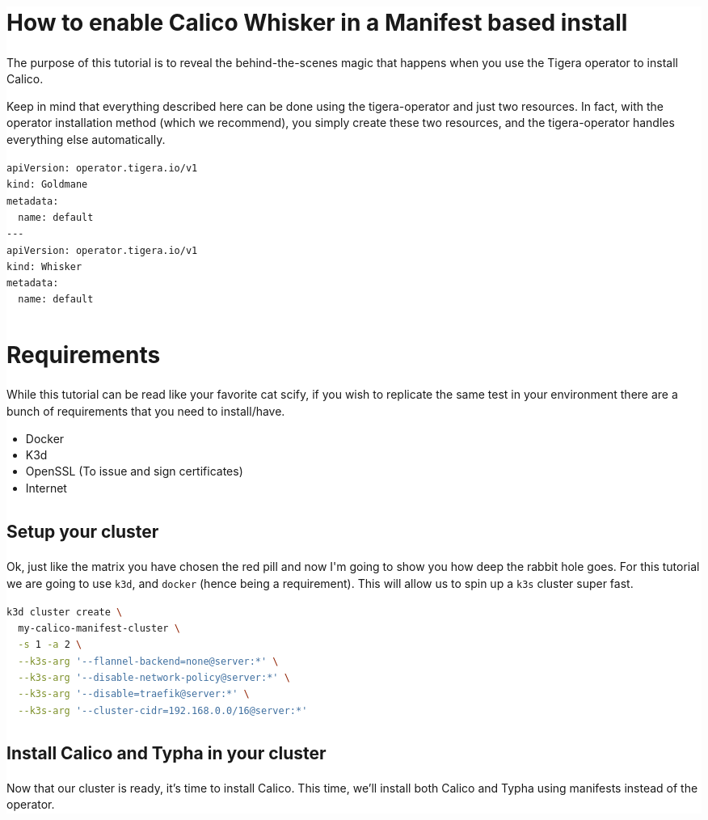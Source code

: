 # How to enable Calico Whisker in a Manifest based install

The purpose of this tutorial is to reveal the behind-the-scenes magic that happens when you use the Tigera operator to install Calico.

Keep in mind that everything described here can be done using the tigera-operator and just two resources. In fact, with the operator installation method (which we recommend), you simply create these two resources, and the tigera-operator handles everything else automatically.

```bash
apiVersion: operator.tigera.io/v1
kind: Goldmane
metadata:
  name: default
---
apiVersion: operator.tigera.io/v1
kind: Whisker
metadata:
  name: default
```

# Requirements

While this tutorial can be read like your favorite cat scify, if you wish to replicate the same test in your environment there are a bunch of requirements that you need to install/have.
- Docker
- K3d
- OpenSSL (To issue and sign certificates)
- Internet

## Setup your cluster

Ok, just like the matrix you have chosen the red pill and now I'm going to show you how deep the rabbit hole goes. For this tutorial we are going to use `k3d`, and `docker` (hence being a requirement). This will allow us to spin up a `k3s` cluster super fast.

```bash
k3d cluster create \
  my-calico-manifest-cluster \
  -s 1 -a 2 \
  --k3s-arg '--flannel-backend=none@server:*' \
  --k3s-arg '--disable-network-policy@server:*' \
  --k3s-arg '--disable=traefik@server:*' \
  --k3s-arg '--cluster-cidr=192.168.0.0/16@server:*'
```

## Install Calico and Typha in your cluster

Now that our cluster is ready, it’s time to install Calico. This time, we’ll install both Calico and Typha using manifests instead of the operator.
